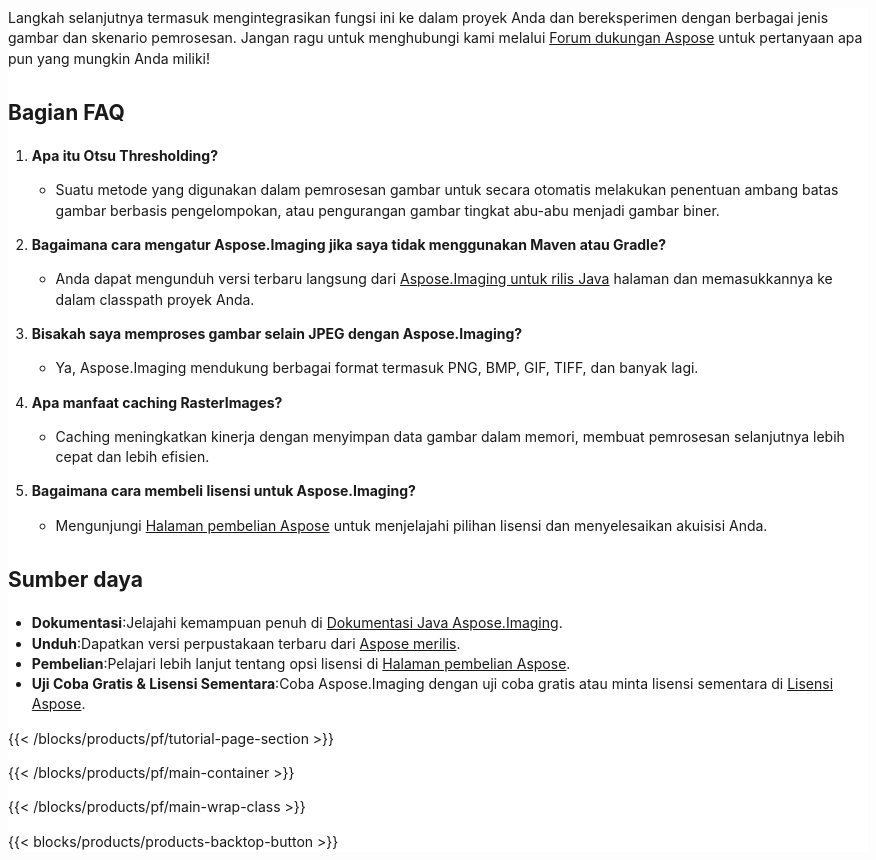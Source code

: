 Langkah selanjutnya termasuk mengintegrasikan fungsi ini ke dalam proyek Anda dan bereksperimen dengan berbagai jenis gambar dan skenario pemrosesan. Jangan ragu untuk menghubungi kami melalui [Forum dukungan Aspose](https://forum.aspose.com/c/imaging/10) untuk pertanyaan apa pun yang mungkin Anda miliki!

## Bagian FAQ

1. **Apa itu Otsu Thresholding?**
   - Suatu metode yang digunakan dalam pemrosesan gambar untuk secara otomatis melakukan penentuan ambang batas gambar berbasis pengelompokan, atau pengurangan gambar tingkat abu-abu menjadi gambar biner.

2. **Bagaimana cara mengatur Aspose.Imaging jika saya tidak menggunakan Maven atau Gradle?**
   - Anda dapat mengunduh versi terbaru langsung dari [Aspose.Imaging untuk rilis Java](https://releases.aspose.com/imaging/java/) halaman dan memasukkannya ke dalam classpath proyek Anda.

3. **Bisakah saya memproses gambar selain JPEG dengan Aspose.Imaging?**
   - Ya, Aspose.Imaging mendukung berbagai format termasuk PNG, BMP, GIF, TIFF, dan banyak lagi.

4. **Apa manfaat caching RasterImages?**
   - Caching meningkatkan kinerja dengan menyimpan data gambar dalam memori, membuat pemrosesan selanjutnya lebih cepat dan lebih efisien.

5. **Bagaimana cara membeli lisensi untuk Aspose.Imaging?**
   - Mengunjungi [Halaman pembelian Aspose](https://purchase.aspose.com/buy) untuk menjelajahi pilihan lisensi dan menyelesaikan akuisisi Anda.

## Sumber daya

- **Dokumentasi**:Jelajahi kemampuan penuh di [Dokumentasi Java Aspose.Imaging](https://reference.aspose.com/imaging/java/).
- **Unduh**:Dapatkan versi perpustakaan terbaru dari [Aspose merilis](https://releases.aspose.com/imaging/java/).
- **Pembelian**:Pelajari lebih lanjut tentang opsi lisensi di [Halaman pembelian Aspose](https://purchase.aspose.com/buy).
- **Uji Coba Gratis & Lisensi Sementara**:Coba Aspose.Imaging dengan uji coba gratis atau minta lisensi sementara di [Lisensi Aspose](https://purchase.aspose.com/temporary-license/).

{{< /blocks/products/pf/tutorial-page-section >}}

{{< /blocks/products/pf/main-container >}}

{{< /blocks/products/pf/main-wrap-class >}}

{{< blocks/products/products-backtop-button >}}